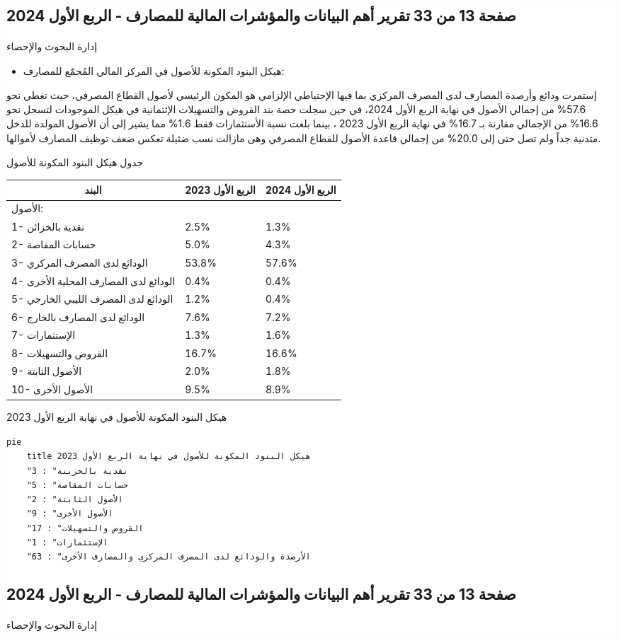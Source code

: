 صفحة 13 من 33
تقرير أهم البيانات والمؤشرات المالية للمصارف - الربع الأول 2024
---
إدارة البحوث والإحصاء

- هيكل البنود المكونة للأصول في المركز المالي المُجمّع للمصارف:

إستمرت ودائع وأرصدة المصارف لدى المصرف المركزي بما فيها الإحتياطي الإلزامي هو المكون الرئيسي لأصول القطاع المصرفي، حيث تغطي نحو 57.6% من إجمالي الأصول في نهاية الربع الأول 2024، في حين سجلت حصة بند القروض والتسهيلات الإئتمانية في هيكل الموجودات لتسجل نحو 16.6% من الإجمالي مقارنة بـ 16.7% في نهاية الربع الأول 2023 ، بينما بلغت نسبة الأستثمارات فقط 1.6% مما يشير إلى أن الأصول المولدة للدخل متدنية جداً ولم تصل حتى إلى 20.0% من إجمالي قاعدة الأصول للقطاع المصرفي وهى مازالت نسب ضئيلة تعكس ضعف توظيف المصارف لأموالها.

جدول هيكل البنود المكونة للأصول

| البند | الربع الأول 2023 | الربع الأول 2024 |
|------|-----------------|-----------------|
| الأصول: |  |  |
| 1- نقدية بالخزائن | 2.5% | 1.3% |
| 2- حسابات المقاصة | 5.0% | 4.3% |
| 3- الودائع لدى المصرف المركزي | 53.8% | 57.6% |
| 4- الودائع لدى المصارف المحلية الأخرى | 0.4% | 0.4% |
| 5- الودائع لدى المصرف الليبي الخارجي | 1.2% | 0.4% |
| 6- الودائع لدى المصارف بالخارج | 7.6% | 7.2% |
| 7- الإستثمارات | 1.3% | 1.6% |
| 8- القروض والتسهيلات | 16.7% | 16.6% |
| 9- الأصول الثابتة | 2.0% | 1.8% |
| 10- الأصول الأخرى | 9.5% | 8.9% |

هيكل البنود المكونة للأصول في نهاية الربع الأول 2023

```mermaid
pie
    title هيكل البنود المكونة للأصول في نهاية الربع الأول 2023
    "نقدية بالخزينة" : 3
    "حسابات المقاصة" : 5
    "الأصول الثابتة" : 2
    "الأصول الأخرى" : 9
    "القروض والتسهيلات" : 17
    "الإستثمارات" : 1
    "الأرصدة والودائع لدى المصرف المركزي والمصارف الأخرى" : 63
```

صفحة 13 من 33
تقرير أهم البيانات والمؤشرات المالية للمصارف - الربع الأول 2024
---
إدارة البحوث والإحصاء

